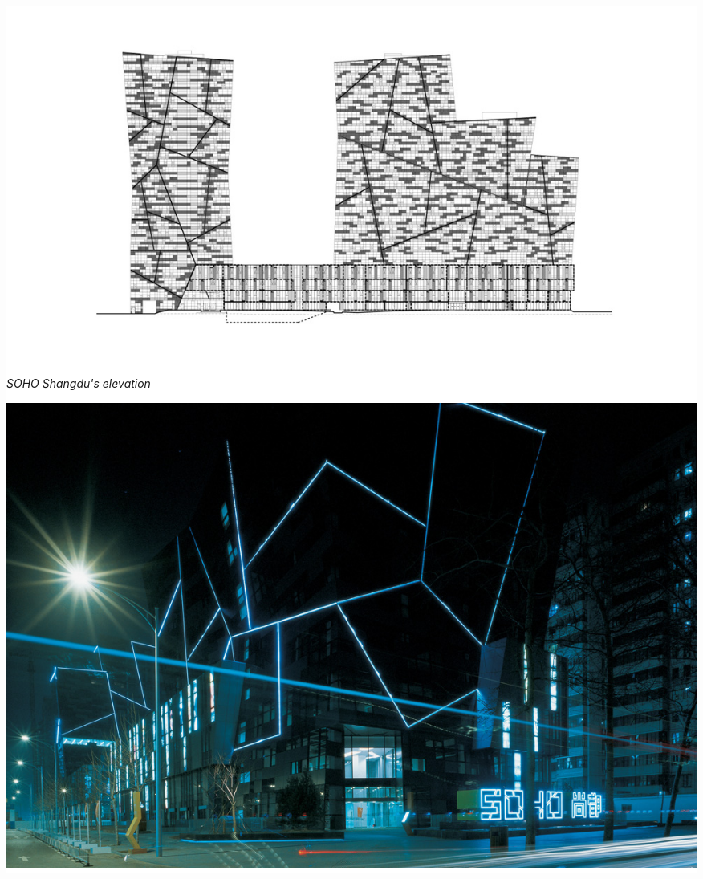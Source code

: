 ![SOHO Shangdu](./_imgs/sohos/shangdu-03.jpg)
_SOHO Shangdu's elevation_

![SOHO Shangdu](./_imgs/sohos/shangdu-02.jpg)

